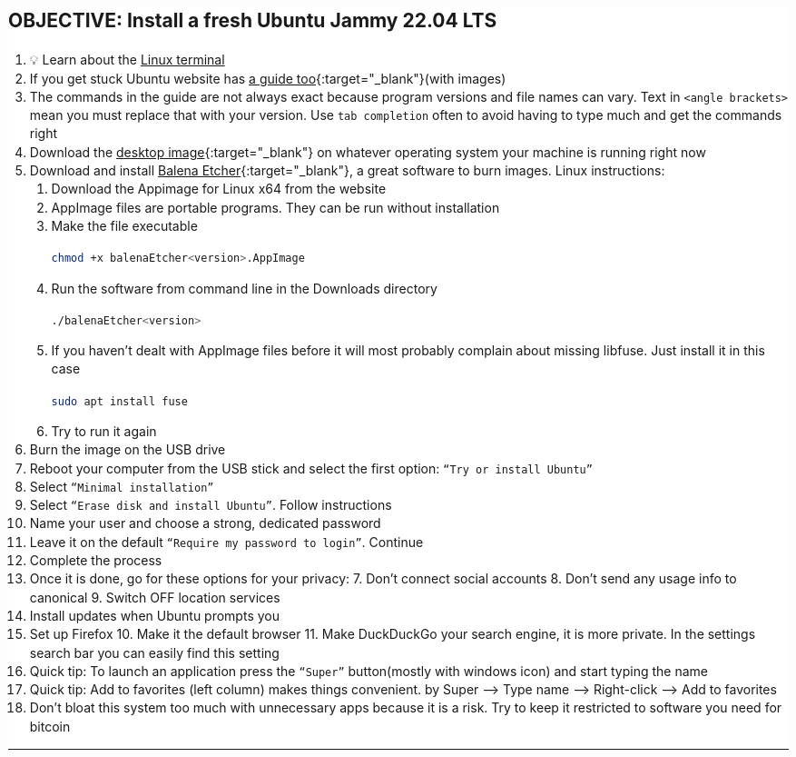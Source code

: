

## OBJECTIVE: Install a fresh Ubuntu Jammy 22.04 LTS
1. 💡 Learn about the [Linux terminal](/pleb-lessons/#the-linux-terminalaka-linux-command-line-shell-bash)
2. If you get stuck Ubuntu website has [a guide too](https://ubuntu.com/tutorials/install-ubuntu-desktop#1-overview){:target="_blank"}(with images)
3. The commands in the guide are not always exact because program versions and file names can vary. Text in `<angle brackets>` mean you must replace that with your version. Use `tab completion` often to avoid having to type much and get the commands right
4. Download the [desktop image](https://www.releases.ubuntu.com/jammy/){:target="_blank"} on whatever operating system your machine is running right now
5. Download and install [Balena Etcher](https://www.balena.io/etcher#download-etcher){:target="_blank"}, a great software to burn images. Linux instructions:
    1. Download the Appimage for Linux x64 from the website
    2. AppImage files are portable programs. They can be run without installation
    3. Make the file executable
        ```sh
		chmod +x balenaEtcher<version>.AppImage
		```
    4. Run the software from command line in the Downloads directory
        ```sh
		./balenaEtcher<version>
		```
    5. If you haven’t dealt with AppImage files before it will most probably complain about missing libfuse. Just install it in this case
        ```sh
		sudo apt install fuse
		```
    6. Try to run it again
5. Burn the image on the USB drive
6. Reboot your computer from the USB stick and select the first option: `“Try or install Ubuntu”`
7. Select `“Minimal installation”`
8. Select `“Erase disk and install Ubuntu”`. Follow instructions
9. Name your user and choose a strong, dedicated password
10. Leave it on the default `“Require my password to login”`. Continue
11. Complete the process
12. Once it is done, go for these options for your privacy:
    7. Don’t connect social accounts
    8. Don’t send any usage info to canonical
    9. Switch OFF location services
13. Install updates when Ubuntu prompts you
14. Set up Firefox
    10. Make it the default browser
    11. Make DuckDuckGo your search engine, it is more private. In the settings search bar you can easily find this setting
15. Quick tip: To launch an application press the `“Super”` button(mostly with windows icon) and start typing the name
16. Quick tip: Add to favorites (left column) makes things convenient. by Super --> Type name --> Right-click --> Add to favorites
17. Don’t bloat this system too much with unnecessary apps because it is a risk. Try to keep it restricted to software you need for bitcoin

---